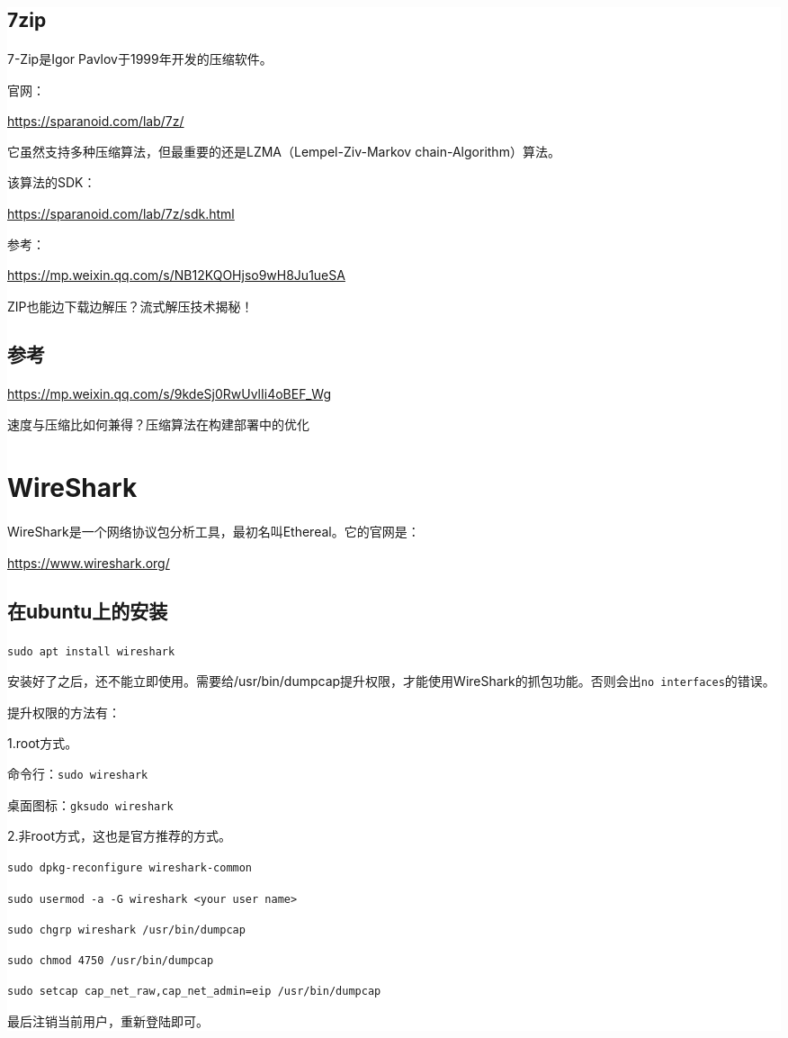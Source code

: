 ## 7zip

7-Zip是Igor Pavlov于1999年开发的压缩软件。

官网：

https://sparanoid.com/lab/7z/

它虽然支持多种压缩算法，但最重要的还是LZMA（Lempel-Ziv-Markov chain-Algorithm）算法。

该算法的SDK：

https://sparanoid.com/lab/7z/sdk.html

参考：

https://mp.weixin.qq.com/s/NB12KQOHjso9wH8Ju1ueSA

ZIP也能边下载边解压？流式解压技术揭秘！

## 参考

https://mp.weixin.qq.com/s/9kdeSj0RwUvlIi4oBEF_Wg

速度与压缩比如何兼得？压缩算法在构建部署中的优化

# WireShark

WireShark是一个网络协议包分析工具，最初名叫Ethereal。它的官网是：

https://www.wireshark.org/

## 在ubuntu上的安装

`sudo apt install wireshark`

安装好了之后，还不能立即使用。需要给/usr/bin/dumpcap提升权限，才能使用WireShark的抓包功能。否则会出`no interfaces`的错误。

提升权限的方法有：

1.root方式。

命令行：`sudo wireshark`

桌面图标：`gksudo wireshark`

2.非root方式，这也是官方推荐的方式。

`sudo dpkg-reconfigure wireshark-common`

`sudo usermod -a -G wireshark <your user name>`

`sudo chgrp wireshark /usr/bin/dumpcap`

`sudo chmod 4750 /usr/bin/dumpcap`

`sudo setcap cap_net_raw,cap_net_admin=eip /usr/bin/dumpcap`

最后注销当前用户，重新登陆即可。
